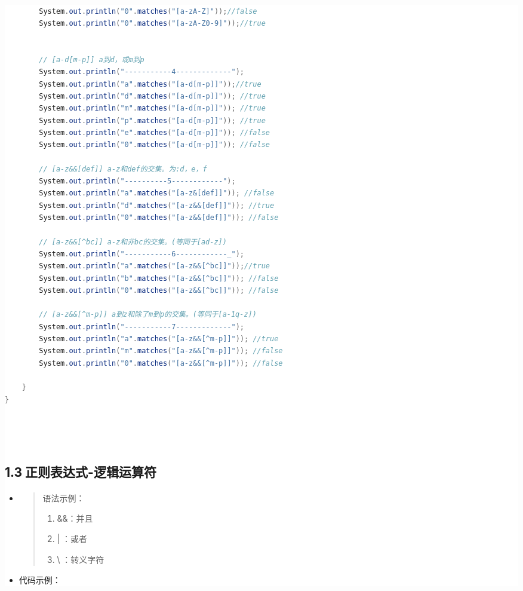 ```java
        System.out.println("0".matches("[a-zA-Z]"));//false
        System.out.println("0".matches("[a-zA-Z0-9]"));//true
​
​
        // [a-d[m-p]] a到d，或m到p
        System.out.println("-----------4-------------");
        System.out.println("a".matches("[a-d[m-p]]"));//true
        System.out.println("d".matches("[a-d[m-p]]")); //true
        System.out.println("m".matches("[a-d[m-p]]")); //true
        System.out.println("p".matches("[a-d[m-p]]")); //true
        System.out.println("e".matches("[a-d[m-p]]")); //false
        System.out.println("0".matches("[a-d[m-p]]")); //false
​
        // [a-z&&[def]] a-z和def的交集。为:d，e，f
        System.out.println("----------5------------");
        System.out.println("a".matches("[a-z&[def]]")); //false
        System.out.println("d".matches("[a-z&&[def]]")); //true
        System.out.println("0".matches("[a-z&&[def]]")); //false
​
        // [a-z&&[^bc]] a-z和非bc的交集。(等同于[ad-z])
        System.out.println("-----------6------------_");
        System.out.println("a".matches("[a-z&&[^bc]]"));//true
        System.out.println("b".matches("[a-z&&[^bc]]")); //false
        System.out.println("0".matches("[a-z&&[^bc]]")); //false
​
        // [a-z&&[^m-p]] a到z和除了m到p的交集。(等同于[a-1q-z])
        System.out.println("-----------7-------------");
        System.out.println("a".matches("[a-z&&[^m-p]]")); //true
        System.out.println("m".matches("[a-z&&[^m-p]]")); //false
        System.out.println("0".matches("[a-z&&[^m-p]]")); //false
​
    }
}
```

![](data:image/gif;base64,R0lGODlhAQABAPABAP///wAAACH5BAEKAAAALAAAAAABAAEAAAICRAEAOw== "点击并拖拽以移动")

​

## 1.3 正则表达式-逻辑运算符

- > 语法示例：
    > 
    > 1. &&：并且
    >     
    > 2. | ：或者
    >     
    > 3. \ ：转义字符
    >     
    
- 代码示例：
    